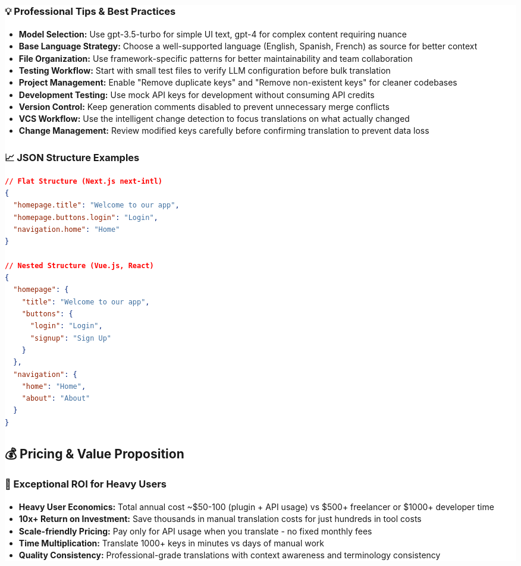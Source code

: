 ### 💡 Professional Tips & Best Practices
- **Model Selection:** Use gpt-3.5-turbo for simple UI text, gpt-4 for complex content requiring nuance
- **Base Language Strategy:** Choose a well-supported language (English, Spanish, French) as source for better context
- **File Organization:** Use framework-specific patterns for better maintainability and team collaboration
- **Testing Workflow:** Start with small test files to verify LLM configuration before bulk translation
- **Project Management:** Enable "Remove duplicate keys" and "Remove non-existent keys" for cleaner codebases
- **Development Testing:** Use mock API keys for development without consuming API credits
- **Version Control:** Keep generation comments disabled to prevent unnecessary merge conflicts
- **VCS Workflow:** Use the intelligent change detection to focus translations on what actually changed
- **Change Management:** Review modified keys carefully before confirming translation to prevent data loss

### 📈 JSON Structure Examples

```json
// Flat Structure (Next.js next-intl)
{
  "homepage.title": "Welcome to our app",
  "homepage.buttons.login": "Login",
  "navigation.home": "Home"
}

// Nested Structure (Vue.js, React)
{
  "homepage": {
    "title": "Welcome to our app",
    "buttons": {
      "login": "Login",
      "signup": "Sign Up"
    }
  },
  "navigation": {
    "home": "Home",
    "about": "About"
  }
}
```

## 💰 Pricing & Value Proposition

### 🚀 Exceptional ROI for Heavy Users
- **Heavy User Economics:** Total annual cost ~$50-100 (plugin + API usage) vs $500+ freelancer or $1000+ developer time
- **10x+ Return on Investment:** Save thousands in manual translation costs for just hundreds in tool costs
- **Scale-friendly Pricing:** Pay only for API usage when you translate - no fixed monthly fees
- **Time Multiplication:** Translate 1000+ keys in minutes vs days of manual work
- **Quality Consistency:** Professional-grade translations with context awareness and terminology consistency
